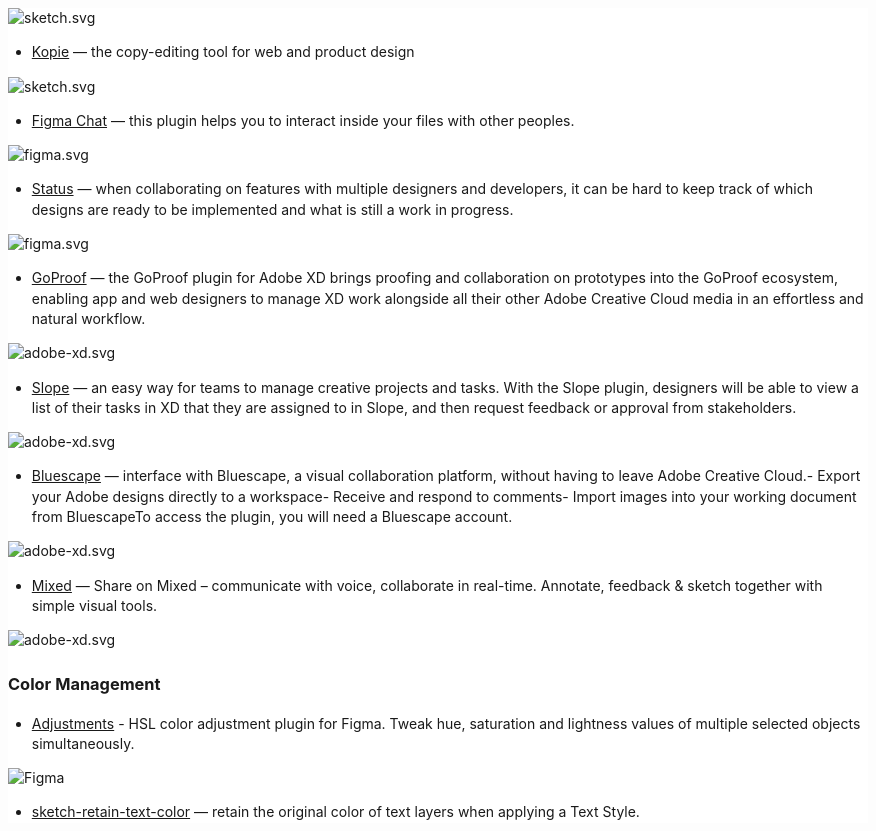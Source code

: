 ![sketch.svg](https://github.com/LisaDziuba/Awesome-Design-Tools/blob/master/Media/sketch.svg)

* [Kopie](https://kopie.io) — the copy-editing tool for web and product design 

![sketch.svg](https://github.com/LisaDziuba/Awesome-Design-Tools/blob/master/Media/sketch.svg)

* [Figma Chat](https://www.figma.com/c/plugin/742073255743594050) — this plugin helps you to interact inside your files with other peoples. 

![figma.svg](https://github.com/LisaDziuba/Awesome-Design-Tools/blob/master/Media/figma.svg)

* [Status](https://www.figma.com/c/plugin/742769304454952644) — when collaborating on features with multiple designers and developers, it can be hard to keep track of which designs are ready to be implemented and what is still a work in progress. 

![figma.svg](https://github.com/LisaDziuba/Awesome-Design-Tools/blob/master/Media/figma.svg)

* [GoProof](support@goproof.net) — the GoProof plugin for Adobe XD brings proofing and collaboration on prototypes into the GoProof ecosystem, enabling app and web designers to manage XD work alongside all their other Adobe Creative Cloud media in an effortless and natural workflow. 

![adobe-xd.svg](https://github.com/LisaDziuba/Awesome-Design-Tools/blob/master/Media/adobe-xd.svg)

* [Slope](hello@goslope.com) — an easy way for teams to manage creative projects and tasks. With the Slope plugin, designers will be able to view a list of their tasks in XD that they are assigned to in Slope, and then request feedback or approval from stakeholders. 

![adobe-xd.svg](https://github.com/LisaDziuba/Awesome-Design-Tools/blob/master/Media/adobe-xd.svg)

* [Bluescape](support@bluescape.com) — interface with Bluescape, a visual collaboration platform, without having to leave Adobe Creative Cloud.- Export your Adobe designs directly to a workspace- Receive and respond to comments- Import images into your working document from BluescapeTo access the plugin, you will need a Bluescape account. 

![adobe-xd.svg](https://github.com/LisaDziuba/Awesome-Design-Tools/blob/master/Media/adobe-xd.svg)

* [Mixed](https://mixed.io) — Share on Mixed – communicate with voice, collaborate in real-time. Annotate, feedback & sketch together with simple visual tools. 

![adobe-xd.svg](https://github.com/LisaDziuba/Awesome-Design-Tools/blob/master/Media/adobe-xd.svg)

</article>

<article id="color-management">

### Color Management

* [Adjustments](https://www.figma.com/c/plugin/798711644668166520/Adjustments) - HSL color adjustment plugin for Figma. Tweak hue, saturation and lightness values of multiple selected objects simultaneously. 

![Figma](https://github.com/LisaDziuba/Awesome-Design-Tools/blob/master/Media/figma.svg)

* [sketch-retain-text-color](https://github.com/johnmcclumpha/sketch-retain-text-color) — retain the original color of text layers when applying a Text Style. 
